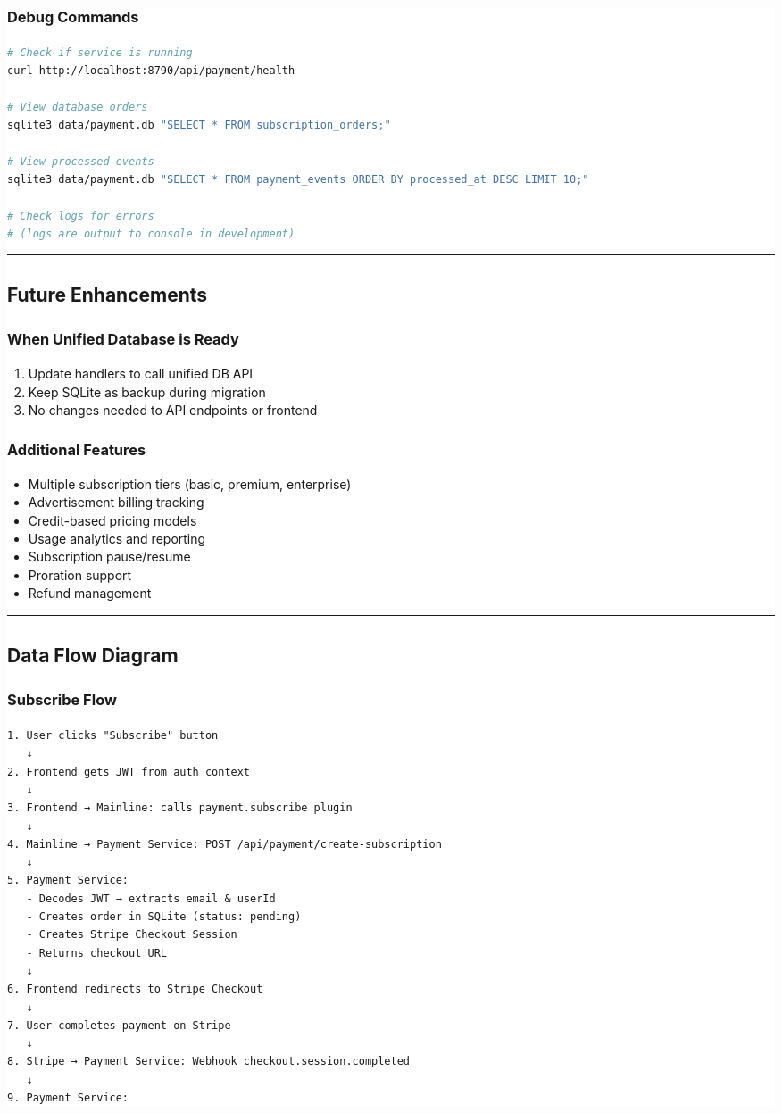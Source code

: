 ### Debug Commands

```bash
# Check if service is running
curl http://localhost:8790/api/payment/health

# View database orders
sqlite3 data/payment.db "SELECT * FROM subscription_orders;"

# View processed events
sqlite3 data/payment.db "SELECT * FROM payment_events ORDER BY processed_at DESC LIMIT 10;"

# Check logs for errors
# (logs are output to console in development)
```

---

## Future Enhancements

### When Unified Database is Ready

1. Update handlers to call unified DB API
2. Keep SQLite as backup during migration
3. No changes needed to API endpoints or frontend

### Additional Features

- Multiple subscription tiers (basic, premium, enterprise)
- Advertisement billing tracking
- Credit-based pricing models
- Usage analytics and reporting
- Subscription pause/resume
- Proration support
- Refund management

---

## Data Flow Diagram

### Subscribe Flow

```
1. User clicks "Subscribe" button
   ↓
2. Frontend gets JWT from auth context
   ↓
3. Frontend → Mainline: calls payment.subscribe plugin
   ↓
4. Mainline → Payment Service: POST /api/payment/create-subscription
   ↓
5. Payment Service:
   - Decodes JWT → extracts email & userId
   - Creates order in SQLite (status: pending)
   - Creates Stripe Checkout Session
   - Returns checkout URL
   ↓
6. Frontend redirects to Stripe Checkout
   ↓
7. User completes payment on Stripe
   ↓
8. Stripe → Payment Service: Webhook checkout.session.completed
   ↓
9. Payment Service:
```